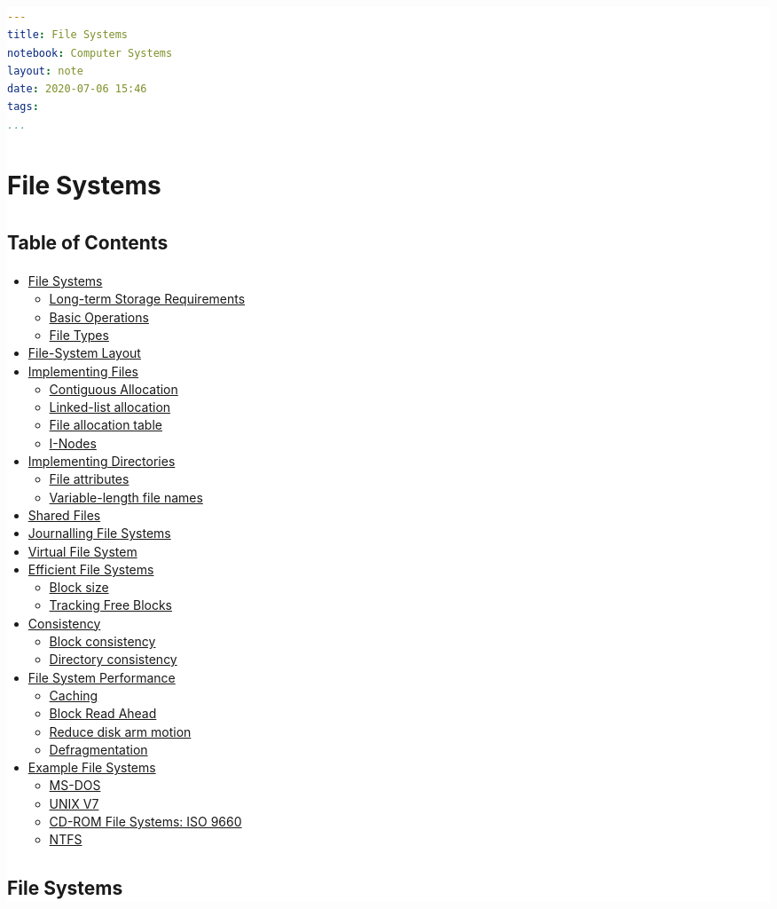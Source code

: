 ```yaml
---
title: File Systems
notebook: Computer Systems
layout: note
date: 2020-07-06 15:46
tags: 
...
```


# File Systems

[TOC]: #

## Table of Contents
- [File Systems](#file-systems)
  - [Long-term Storage Requirements](#long-term-storage-requirements)
  - [Basic Operations](#basic-operations)
  - [File Types](#file-types)
- [File-System Layout](#file-system-layout)
- [Implementing Files](#implementing-files)
  - [Contiguous Allocation](#contiguous-allocation)
  - [Linked-list allocation](#linked-list-allocation)
  - [File allocation table](#file-allocation-table)
  - [I-Nodes](#i-nodes)
- [Implementing Directories](#implementing-directories)
  - [File attributes](#file-attributes)
  - [Variable-length file names](#variable-length-file-names)
- [Shared Files](#shared-files)
- [Journalling File Systems](#journalling-file-systems)
- [Virtual File System](#virtual-file-system)
- [Efficient File Systems](#efficient-file-systems)
  - [Block size](#block-size)
  - [Tracking Free Blocks](#tracking-free-blocks)
- [Consistency](#consistency)
  - [Block consistency](#block-consistency)
  - [Directory consistency](#directory-consistency)
- [File System Performance](#file-system-performance)
  - [Caching](#caching)
  - [Block Read Ahead](#block-read-ahead)
  - [Reduce disk arm motion](#reduce-disk-arm-motion)
  - [Defragmentation](#defragmentation)
- [Example File Systems](#example-file-systems)
  - [MS-DOS](#ms-dos)
  - [UNIX V7](#unix-v7)
  - [CD-ROM File Systems: ISO 9660](#cd-rom-file-systems-iso-9660)
  - [NTFS](#ntfs)



## File Systems
